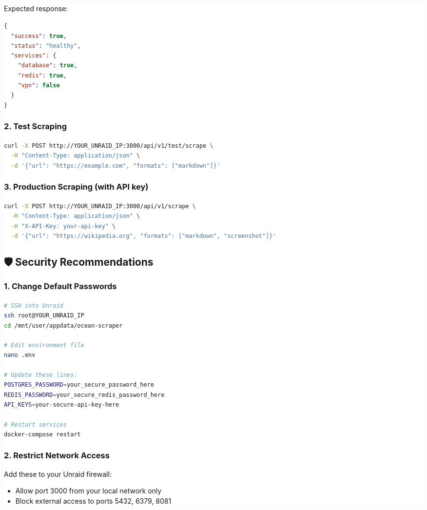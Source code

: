 Expected response:
```json
{
  "success": true,
  "status": "healthy",
  "services": {
    "database": true,
    "redis": true,
    "vpn": false
  }
}
```

### 2. Test Scraping
```bash
curl -X POST http://YOUR_UNRAID_IP:3000/api/v1/test/scrape \
  -H "Content-Type: application/json" \
  -d '{"url": "https://example.com", "formats": ["markdown"]}'
```

### 3. Production Scraping (with API key)
```bash
curl -X POST http://YOUR_UNRAID_IP:3000/api/v1/scrape \
  -H "Content-Type: application/json" \
  -H "X-API-Key: your-api-key" \
  -d '{"url": "https://wikipedia.org", "formats": ["markdown", "screenshot"]}'
```

## 🛡️ Security Recommendations

### 1. Change Default Passwords
```bash
# SSH into Unraid
ssh root@YOUR_UNRAID_IP
cd /mnt/user/appdata/ocean-scraper

# Edit environment file
nano .env

# Update these lines:
POSTGRES_PASSWORD=your_secure_password_here
REDIS_PASSWORD=your_secure_redis_password_here
API_KEYS=your-secure-api-key-here

# Restart services
docker-compose restart
```

### 2. Restrict Network Access
Add these to your Unraid firewall:
- Allow port 3000 from your local network only
- Block external access to ports 5432, 6379, 8081
